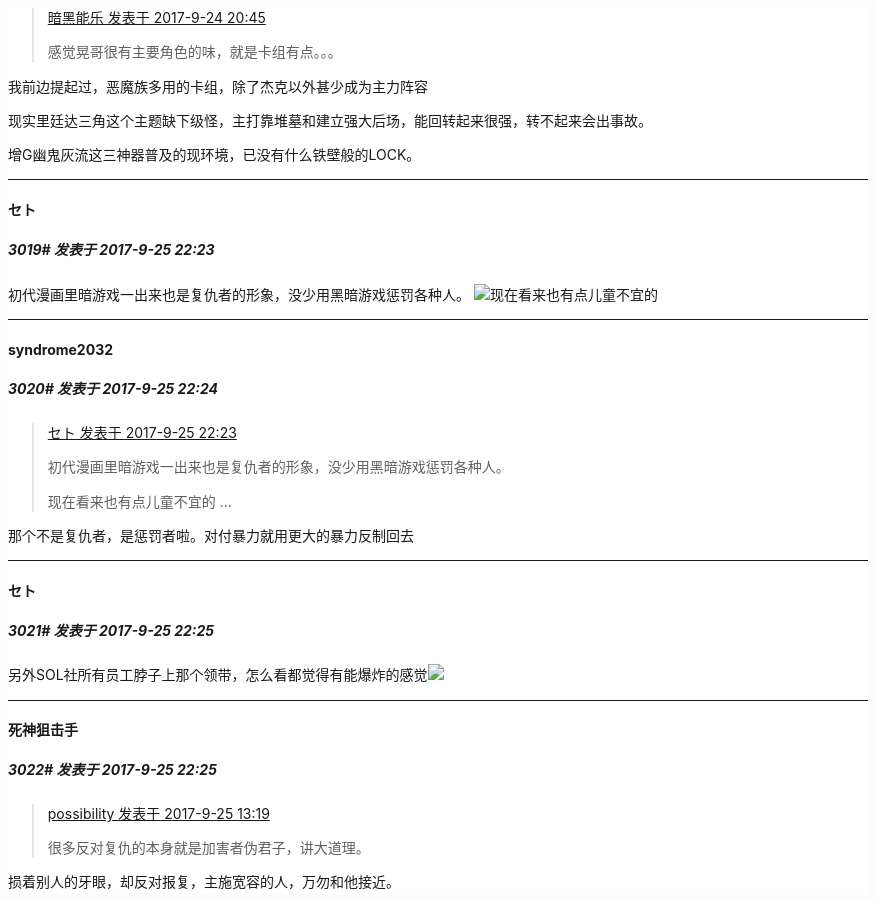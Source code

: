 
<blockquote><a href="httphttps://bbs.saraba1st.com/2b/forum.php?mod=redirect&amp;goto=findpost&amp;pid=37297588&amp;ptid=1479404" target="_blank">暗黑能乐 发表于 2017-9-24 20:45</a>

感觉晃哥很有主要角色的味，就是卡组有点。。。</blockquote>
我前边提起过，恶魔族多用的卡组，除了杰克以外甚少成为主力阵容


现实里廷达三角这个主题缺下级怪，主打靠堆墓和建立强大后场，能回转起来很强，转不起来会出事故。

增G幽鬼灰流这三神器普及的现环境，已没有什么铁壁般的LOCK。


-----

####  セト  
##### 3019#       发表于 2017-9-25 22:23


初代漫画里暗游戏一出来也是复仇者的形象，没少用黑暗游戏惩罚各种人。
<img src="https://static.saraba1st.com/image/smiley/face2017/002.png" referrerpolicy="no-referrer">现在看来也有点儿童不宜的


-----

####  syndrome2032  
##### 3020#       发表于 2017-9-25 22:24


<blockquote><a href="httphttps://bbs.saraba1st.com/2b/forum.php?mod=redirect&amp;goto=findpost&amp;pid=37309783&amp;ptid=1479404" target="_blank">セト 发表于 2017-9-25 22:23</a>

初代漫画里暗游戏一出来也是复仇者的形象，没少用黑暗游戏惩罚各种人。

现在看来也有点儿童不宜的 ...</blockquote>
那个不是复仇者，是惩罚者啦。对付暴力就用更大的暴力反制回去


-----

####  セト  
##### 3021#       发表于 2017-9-25 22:25


另外SOL社所有员工脖子上那个领带，怎么看都觉得有能爆炸的感觉<img src="https://static.saraba1st.com/image/smiley/face2017/007.png" referrerpolicy="no-referrer">


-----

####  死神狙击手  
##### 3022#       发表于 2017-9-25 22:25


<blockquote><a href="httphttps://bbs.saraba1st.com/2b/forum.php?mod=redirect&amp;goto=findpost&amp;pid=37304073&amp;ptid=1479404" target="_blank">possibility 发表于 2017-9-25 13:19</a>

很多反对复仇的本身就是加害者伪君子，讲大道理。</blockquote>
损着别人的牙眼，却反对报复，主施宽容的人，万勿和他接近。
